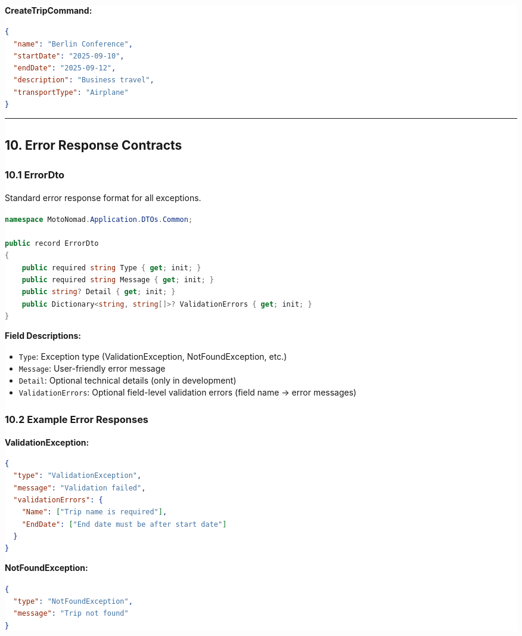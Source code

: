 
**CreateTripCommand:**
```json
{
  "name": "Berlin Conference",
  "startDate": "2025-09-10",
  "endDate": "2025-09-12",
  "description": "Business travel",
  "transportType": "Airplane"
}
```

---

## 10. Error Response Contracts

### 10.1 ErrorDto

Standard error response format for all exceptions.

```csharp
namespace MotoNomad.Application.DTOs.Common;

public record ErrorDto
{
    public required string Type { get; init; }
    public required string Message { get; init; }
    public string? Detail { get; init; }
    public Dictionary<string, string[]>? ValidationErrors { get; init; }
}
```

**Field Descriptions:**
- `Type`: Exception type (ValidationException, NotFoundException, etc.)
- `Message`: User-friendly error message
- `Detail`: Optional technical details (only in development)
- `ValidationErrors`: Optional field-level validation errors (field name → error messages)

### 10.2 Example Error Responses

**ValidationException:**
```json
{
  "type": "ValidationException",
  "message": "Validation failed",
  "validationErrors": {
    "Name": ["Trip name is required"],
    "EndDate": ["End date must be after start date"]
  }
}
```

**NotFoundException:**
```json
{
  "type": "NotFoundException",
  "message": "Trip not found"
}
```
